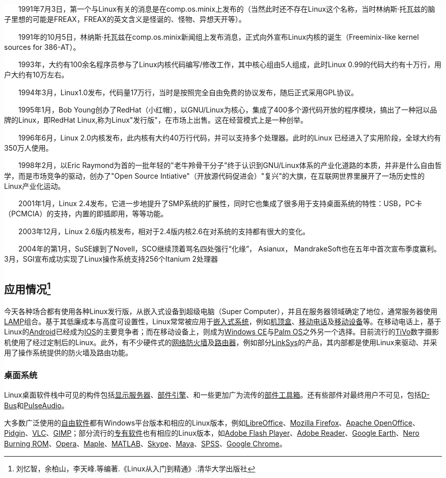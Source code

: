 　　1991年7月3日，第一个与Linux有关的消息是在comp.os.minix上发布的（当然此时还不存在Linux这个名称，当时林纳斯·托瓦兹的脑子里想的可能是FREAX，FREAX的英文含义是怪诞的、怪物、异想天开等）。

　　1991年的10月5日，林纳斯·托瓦兹在comp.os.minix新闻组上发布消息，正式向外宣布Linux内核的诞生（Freeminix-like kernel sources for 386-AT）。

　　1993年，大约有100余名程序员参与了Linux内核代码编写/修改工作，其中核心组由5人组成，此时Linux 0.99的代码大约有十万行，用户大约有10万左右。

　　1994年3月，Linux1.0发布，代码量17万行，当时是按照完全自由免费的协议发布，随后正式采用GPL协议。

　　1995年1月，Bob Young创办了RedHat（小红帽），以GNU/Linux为核心，集成了400多个源代码开放的程序模块，搞出了一种冠以品牌的Linux，即RedHat Linux,称为Linux"发行版"，在市场上出售。这在经营模式上是一种创举。

　　1996年6月，Linux 2.0内核发布，此内核有大约40万行代码，并可以支持多个处理器。此时的Linux 已经进入了实用阶段，全球大约有350万人使用。

　　1998年2月，以Eric Raymond为首的一批年轻的"老牛羚骨干分子"终于认识到GNU/Linux体系的产业化道路的本质，并非是什么自由哲学，而是市场竞争的驱动，创办了"Open Source Intiative"（开放源代码促进会）"复兴"的大旗，在互联网世界里展开了一场历史性的Linux产业化运动。

　　2001年1月，Linux 2.4发布，它进一步地提升了SMP系统的扩展性，同时它也集成了很多用于支持桌面系统的特性：USB，PC卡（PCMCIA）的支持，内置的即插即用，等等功能。

　　2003年12月，Linux 2.6版内核发布，相对于2.4版内核2.6在对系统的支持都有很大的变化。

　　2004年的第1月，SuSE嫁到了Novell，SCO继续顶着骂名四处强行“化缘”， Asianux， MandrakeSoft也在五年中首次宣布季度赢利。3月，SGI宣布成功实现了Linux操作系统支持256个Itanium 2处理器









## 应用情况[^4]

今天各种场合都有使用各种Linux发行版，从嵌入式设备到超级电脑（Super Computer），并且在服务器领域确定了地位，通常服务器使用[LAMP](https://zh.wikipedia.org/wiki/LAMP)组合。基于其低廉成本与高度可设置性，Linux常常被应用于[嵌入式系统](https://zh.wikipedia.org/wiki/嵌入式系统)，例如[机顶盒](https://zh.wikipedia.org/wiki/數位視訊轉換盒)、[移动电话](https://zh.wikipedia.org/wiki/移动电话)及[移动设备](https://zh.wikipedia.org/wiki/移动设备)等。在移动电话上，基于Linux的[Android](https://zh.wikipedia.org/wiki/Android)已经成为[IOS](https://zh.wikipedia.org/wiki/IOS)的主要竞争者；而在移动设备上，则成为[Windows CE](https://zh.wikipedia.org/wiki/Windows_Embedded_Compact)与[Palm OS](https://zh.wikipedia.org/wiki/Palm_OS)之外另一个选择。目前流行的[TiVo](https://zh.wikipedia.org/wiki/TiVo)数字摄影机使用了经过定制后的Linux。此外，有不少硬件式的[网络防火墙](https://zh.wikipedia.org/wiki/防火墙)及[路由器](https://zh.wikipedia.org/wiki/路由器)，例如部分[LinkSys](https://zh.wikipedia.org/wiki/Linksys)的产品，其内部都是使用Linux来驱动、并采用了操作系统提供的防火墙及路由功能。

### 桌面系统

Linux桌面软件栈中可见的构件包括[显示服务器](https://zh.wikipedia.org/w/index.php?title=显示服务器&action=edit&redlink=1)、[部件引擎](https://zh.wikipedia.org/w/index.php?title=部件引擎&action=edit&redlink=1)、和一些更加广为流传的[部件工具箱](https://zh.wikipedia.org/wiki/部件工具箱)。还有些部件对最终用户不可见，包括[D-Bus](https://zh.wikipedia.org/wiki/D-Bus)和[PulseAudio](https://zh.wikipedia.org/wiki/PulseAudio)。

大多数广泛使用的[自由软件](https://zh.wikipedia.org/wiki/自由软件)都有Windows平台版本和相应的Linux版本，例如[LibreOffice](https://zh.wikipedia.org/wiki/LibreOffice)、[Mozilla Firefox](https://zh.wikipedia.org/wiki/Mozilla_Firefox)、[Apache OpenOffice](https://zh.wikipedia.org/wiki/Apache_OpenOffice)、[Pidgin](https://zh.wikipedia.org/wiki/Pidgin)、[VLC](https://zh.wikipedia.org/wiki/VLC)、[GIMP](https://zh.wikipedia.org/wiki/GIMP)；部分流行的[专有软件](https://zh.wikipedia.org/wiki/专有软件)也有相应的Linux版本，如[Adobe Flash Player](https://zh.wikipedia.org/wiki/Adobe_Flash_Player)、[Adobe Reader](https://zh.wikipedia.org/wiki/Adobe_Reader)、[Google Earth](https://zh.wikipedia.org/wiki/Google_Earth)、[Nero Burning ROM](https://zh.wikipedia.org/wiki/Nero_Burning_ROM)、[Opera](https://zh.wikipedia.org/wiki/Opera電腦瀏覽器)、[Maple](https://zh.wikipedia.org/wiki/Maple)、[MATLAB](https://zh.wikipedia.org/wiki/MATLAB)、[Skype](https://zh.wikipedia.org/wiki/Skype)、[Maya](https://zh.wikipedia.org/wiki/Maya)、[SPSS](https://zh.wikipedia.org/wiki/SPSS)、[Google Chrome](https://zh.wikipedia.org/wiki/Google_Chrome)。


[^1]: 柳东原Linux操作系统简史[D]杭州 浙江大学2009
[^2]: 魏红 曾中平Red Hat Linux实用宝典[M]北京：中国铁道出版社2008
[^3]: 于巍. [基于Linux的网络计算机服务器的设计与实现](http://tow.cnki.net/kcms/detail/detail.aspx?filename=DZRU201809016&dbcode=CRJT_CJFD&dbname=CRJT_CJFDTOTAL&v=)[J]. 电子技术与软件工程. 2018 (09)
[^4]: 刘忆智，余柏山，李天峰.等编著.《Linux从入门到精通》.清华大学出版社
[^5]: 郭峰. [嵌入式Linux技术及其应用](http://tow.cnki.net/kcms/detail/detail.aspx?filename=SZTJ202006146&dbcode=CRJT_CJFD&dbname=CJFDLAST2020&v=)[J]. 数字通信世界. 2020 (06)
[^6]: 高晓连.Linux服务器存在的安全问题[J].信息与电脑 (理论版) , 2018 (02) .